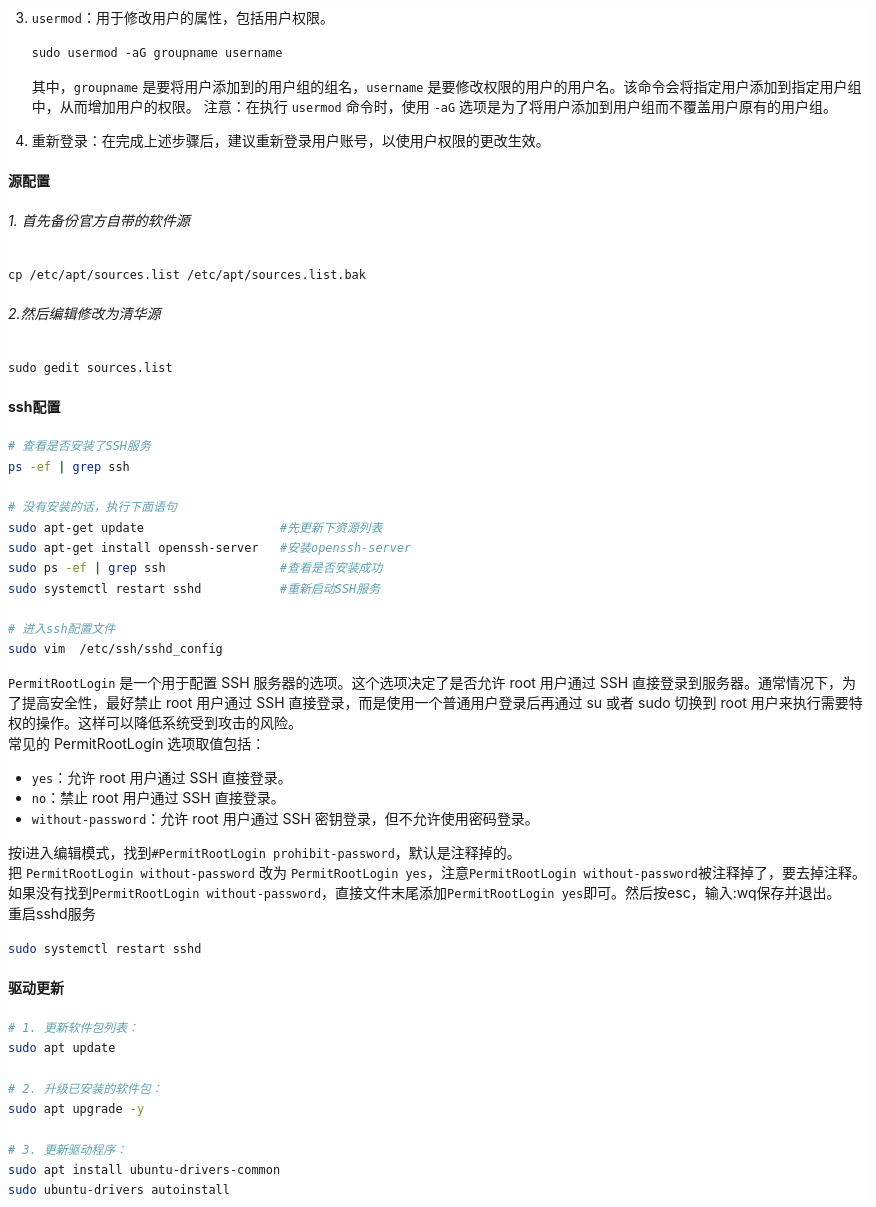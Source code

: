 3. `usermod`：用于修改用户的属性，包括用户权限。
    ```
    sudo usermod -aG groupname username
    ```
    其中，`groupname` 是要将用户添加到的用户组的组名，`username` 是要修改权限的用户的用户名。该命令会将指定用户添加到指定用户组中，从而增加用户的权限。
    注意：在执行 `usermod` 命令时，使用 `-aG` 选项是为了将用户添加到用户组而不覆盖用户原有的用户组。
    
4. 重新登录：在完成上述步骤后，建议重新登录用户账号，以使用户权限的更改生效。


#### 源配置
###### 1. 首先备份官方自带的软件源

`cp /etc/apt/sources.list /etc/apt/sources.list.bak`

###### 2.然后编辑修改为清华源

`sudo gedit sources.list`
#### ssh配置
```sh
# 查看是否安装了SSH服务
ps -ef | grep ssh 

# 没有安装的话，执行下面语句
sudo apt-get update                   #先更新下资源列表
sudo apt-get install openssh-server   #安装openssh-server
sudo ps -ef | grep ssh                #查看是否安装成功
sudo systemctl restart sshd           #重新启动SSH服务 

# 进入ssh配置文件
sudo vim  /etc/ssh/sshd_config    
```

`PermitRootLogin` 是一个用于配置 SSH 服务器的选项。这个选项决定了是否允许 root 用户通过 SSH 直接登录到服务器。通常情况下，为了提高安全性，最好禁止 root 用户通过 SSH 直接登录，而是使用一个普通用户登录后再通过 su 或者 sudo 切换到 root 用户来执行需要特权的操作。这样可以降低系统受到攻击的风险。  
常见的 PermitRootLogin 选项取值包括：

- `yes`：允许 root 用户通过 SSH 直接登录。
- `no`：禁止 root 用户通过 SSH 直接登录。
- `without-password`：允许 root 用户通过 SSH 密钥登录，但不允许使用密码登录。

按i进入编辑模式，找到`#PermitRootLogin prohibit-password`，默认是注释掉的。  
把 `PermitRootLogin without-password` 改为 `PermitRootLogin yes`，注意`PermitRootLogin without-password`被注释掉了，要去掉注释。如果没有找到`PermitRootLogin without-password`，直接文件末尾添加`PermitRootLogin yes`即可。然后按esc，输入:wq保存并退出。  
重启sshd服务

```sh
sudo systemctl restart sshd
```

#### 驱动更新

```sh
# 1. 更新软件包列表：
sudo apt update

# 2. 升级已安装的软件包：
sudo apt upgrade -y

# 3. 更新驱动程序：
sudo apt install ubuntu-drivers-common
sudo ubuntu-drivers autoinstall
```
